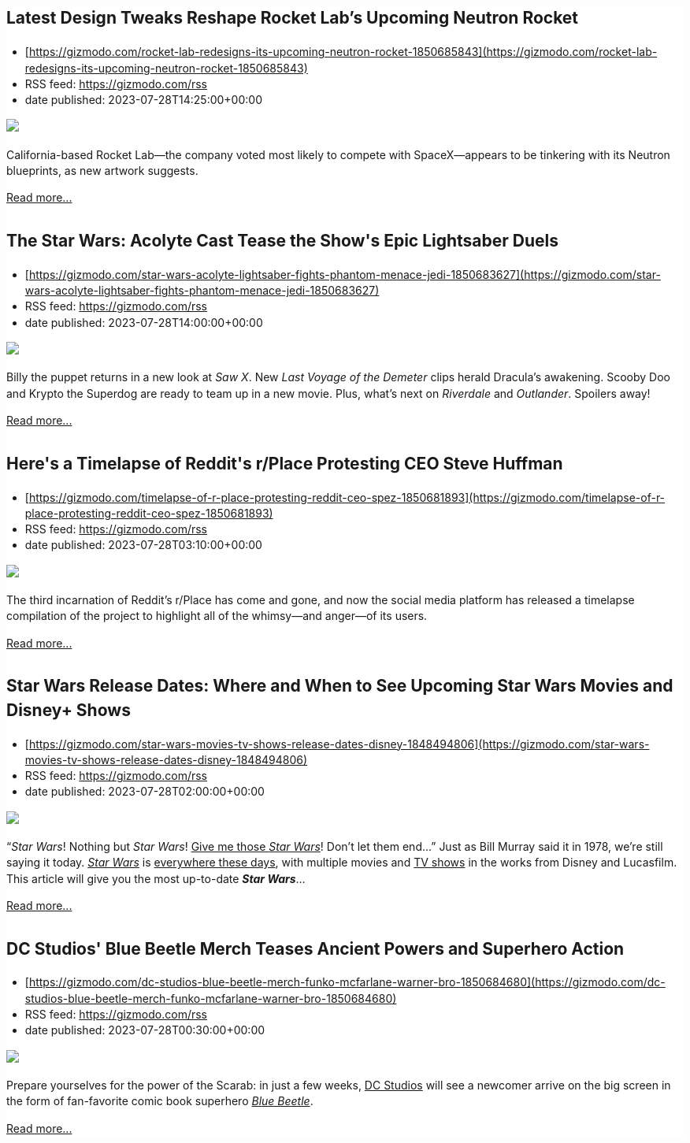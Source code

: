 ## Latest Design Tweaks Reshape Rocket Lab’s Upcoming Neutron Rocket
 - [https://gizmodo.com/rocket-lab-redesigns-its-upcoming-neutron-rocket-1850685843](https://gizmodo.com/rocket-lab-redesigns-its-upcoming-neutron-rocket-1850685843)
 - RSS feed: https://gizmodo.com/rss
 - date published: 2023-07-28T14:25:00+00:00

<img class="type:primaryImage" src="https://i.kinja-img.com/gawker-media/image/upload/s--W8PRXoyD--/c_fit,fl_progressive,q_80,w_636/0da4467ed424709f8a101d28a8069c0f.jpg" /><p>California-based Rocket Lab—the company voted most likely to compete with SpaceX—appears to be tinkering with its Neutron blueprints, as new artwork suggests.<br /></p><p><a href="https://gizmodo.com/rocket-lab-redesigns-its-upcoming-neutron-rocket-1850685843">Read more...</a></p>

## The Star Wars: Acolyte Cast Tease the Show's Epic Lightsaber Duels
 - [https://gizmodo.com/star-wars-acolyte-lightsaber-fights-phantom-menace-jedi-1850683627](https://gizmodo.com/star-wars-acolyte-lightsaber-fights-phantom-menace-jedi-1850683627)
 - RSS feed: https://gizmodo.com/rss
 - date published: 2023-07-28T14:00:00+00:00

<img class="type:primaryImage" src="https://i.kinja-img.com/gawker-media/image/upload/s--RaWtmgns--/c_fit,fl_progressive,q_80,w_636/4ced10e8e5f940287172fe4b6ce3460d.png" /><p>Billy the puppet returns in a new look at <em>Saw X</em>. New <em>Last Voyage of the Demeter</em> clips herald Dracula’s awakening. Scooby Doo and Krypto the Superdog are ready to team up in a new movie. Plus, what’s next on <em>Riverdale</em> and <em>Outlander</em>. Spoilers away!<br /></p><p><a href="https://gizmodo.com/star-wars-acolyte-lightsaber-fights-phantom-menace-jedi-1850683627">Read more...</a></p>

## Here's a Timelapse of Reddit's r/Place Protesting CEO Steve Huffman
 - [https://gizmodo.com/timelapse-of-r-place-protesting-reddit-ceo-spez-1850681893](https://gizmodo.com/timelapse-of-r-place-protesting-reddit-ceo-spez-1850681893)
 - RSS feed: https://gizmodo.com/rss
 - date published: 2023-07-28T03:10:00+00:00

<img class="type:primaryImage" src="https://i.kinja-img.com/gawker-media/image/upload/s--s054VcLm--/c_fit,fl_progressive,q_80,w_636/0960fd656fc497807f77a3183cd66613.png" /><p>The third incarnation of Reddit’s r/Place has come and gone, and now the social media platform has released a timelapse compilation of the project to highlight all of the whimsy—and anger—of its users.<br /></p><p><a href="https://gizmodo.com/timelapse-of-r-place-protesting-reddit-ceo-spez-1850681893">Read more...</a></p>

## Star Wars Release Dates: Where and When to See Upcoming Star Wars Movies and Disney+ Shows
 - [https://gizmodo.com/star-wars-movies-tv-shows-release-dates-disney-1848494806](https://gizmodo.com/star-wars-movies-tv-shows-release-dates-disney-1848494806)
 - RSS feed: https://gizmodo.com/rss
 - date published: 2023-07-28T02:00:00+00:00

<img class="type:primaryImage" src="https://i.kinja-img.com/gawker-media/image/upload/s--isZKvidw--/c_fit,fl_progressive,q_80,w_636/31ef93bac3539eec723dea4a1dd66bf1.png" /><p>“<em>Star Wars</em>! Nothing but <em>Star Wars</em>! <a href="https://gizmodo.com/star-wars-attack-of-the-clones-anniversary-anakin-episo-1848916710">Give me those <em>Star Wars</em></a>! Don’t let them end...” Just as Bill Murray said it in 1978, we’re still saying it today. <a href="https://gizmodo.com/obi-wan-kenobi-lightsaber-prop-disney-plus-star-wars-1849170541"><em>Star Wars</em></a> is <a href="https://gizmodo.com/disney-marvel-movies-vfx-industry-nightmare-1849385834">everywhere these days</a>, with multiple movies and <a href="https://gizmodo.com/open-channel-star-wars-tv-future-1849108556">TV shows</a> in the works from Disney and Lucasfilm. This article will give you the most up-to-date <em><strong>Star Wars</strong></em><strong></strong>…</p><p><a href="https://gizmodo.com/star-wars-movies-tv-shows-release-dates-disney-1848494806">Read more...</a></p>

## DC Studios' Blue Beetle Merch Teases Ancient Powers and Superhero Action
 - [https://gizmodo.com/dc-studios-blue-beetle-merch-funko-mcfarlane-warner-bro-1850684680](https://gizmodo.com/dc-studios-blue-beetle-merch-funko-mcfarlane-warner-bro-1850684680)
 - RSS feed: https://gizmodo.com/rss
 - date published: 2023-07-28T00:30:00+00:00

<img class="type:primaryImage" src="https://i.kinja-img.com/gawker-media/image/upload/s--muojlyQb--/c_fit,fl_progressive,q_80,w_636/cd6992e2ad6427ef96350c736803ed90.jpg" /><p>Prepare yourselves for the power of the Scarab: in just a few weeks, <a href="https://gizmodo.com/james-gunn-dc-slate-info-flash-aquaman-justice-league-1850051467">DC Studios</a> will see a newcomer arrive on the big screen in the form of fan-favorite comic book superhero <a href="https://gizmodo.com/harvey-guillen-on-the-dc-s-upcoming-blue-beetle-movie-1850601092"><em>Blue Beetle</em></a>.<br /></p><p><a href="https://gizmodo.com/dc-studios-blue-beetle-merch-funko-mcfarlane-warner-bro-1850684680">Read more...</a></p>

